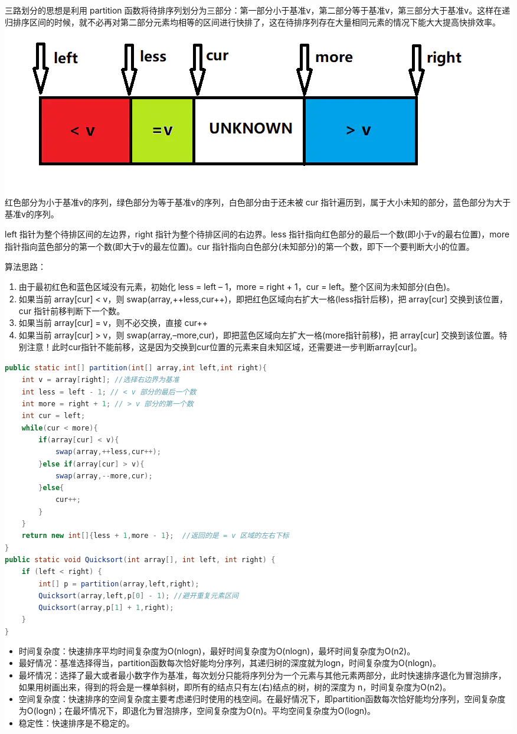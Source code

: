 三路划分的思想是利用 partition 函数将待排序列划分为三部分：第一部分小于基准v，第二部分等于基准v，第三部分大于基准v。这样在递归排序区间的时候，就不必再对第二部分元素均相等的区间进行快排了，这在待排序列存在大量相同元素的情况下能大大提高快排效率。
![三路划分示意图](./image/Hand-Torn-Code/20230615085141896.png)

红色部分为小于基准v的序列，绿色部分为等于基准v的序列，白色部分由于还未被 cur 指针遍历到，属于大小未知的部分，蓝色部分为大于基准v的序列。

left 指针为整个待排区间的左边界，right 指针为整个待排区间的右边界。less 指针指向红色部分的最后一个数(即小于v的最右位置)，more 指针指向蓝色部分的第一个数(即大于v的最左位置)。cur 指针指向白色部分(未知部分)的第一个数，即下一个要判断大小的位置。

算法思路：
1. 由于最初红色和蓝色区域没有元素，初始化 less = left – 1，more = right + 1，cur = left。整个区间为未知部分(白色)。
2. 如果当前 array[cur] < v，则 swap(array,++less,cur++)，即把红色区域向右扩大一格(less指针后移)，把 array[cur] 交换到该位置，cur 指针前移判断下一个数。
3. 如果当前 array[cur] = v，则不必交换，直接 cur++
4. 如果当前 array[cur] > v，则 swap(array,–more,cur)，即把蓝色区域向左扩大一格(more指针前移)，把 array[cur] 交换到该位置。特别注意！此时cur指针不能前移，这是因为交换到cur位置的元素来自未知区域，还需要进一步判断array[cur]。

```java
public static int[] partition(int[] array,int left,int right){
    int v = array[right]; //选择右边界为基准
    int less = left - 1; // < v 部分的最后一个数
    int more = right + 1; // > v 部分的第一个数
    int cur = left;
    while(cur < more){
        if(array[cur] < v){
            swap(array,++less,cur++);
        }else if(array[cur] > v){
            swap(array,--more,cur);
        }else{
            cur++;
        }
    }
    return new int[]{less + 1,more - 1};  //返回的是 = v 区域的左右下标
}
public static void Quicksort(int array[], int left, int right) {
    if (left < right) {
        int[] p = partition(array,left,right);
        Quicksort(array,left,p[0] - 1); //避开重复元素区间
        Quicksort(array,p[1] + 1,right);
    }
}
```
- 时间复杂度：快速排序平均时间复杂度为O(nlogn)，最好时间复杂度为O(nlogn)，最坏时间复杂度为O(n2)。
- 最好情况：基准选择得当，partition函数每次恰好能均分序列，其递归树的深度就为logn，时间复杂度为O(nlogn)。
- 最坏情况：选择了最大或者最小数字作为基准，每次划分只能将序列分为一个元素与其他元素两部分，此时快速排序退化为冒泡排序，如果用树画出来，得到的将会是一棵单斜树，即所有的结点只有左(右)结点的树，树的深度为 n，时间复杂度为O(n2)。
- 空间复杂度：快速排序的空间复杂度主要考虑递归时使用的栈空间。在最好情况下，即partition函数每次恰好能均分序列，空间复杂度为O(logn)；在最坏情况下，即退化为冒泡排序，空间复杂度为O(n)。平均空间复杂度为O(logn)。
- 稳定性：快速排序是不稳定的。

